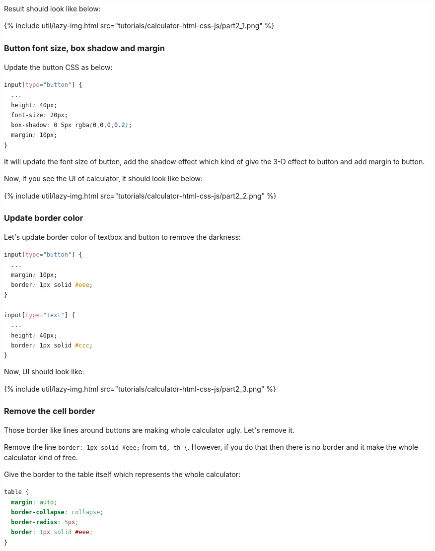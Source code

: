 Result should look like below:

{% include util/lazy-img.html src="tutorials/calculator-html-css-js/part2_1.png" %}

### Button font size, box shadow and margin

Update the button CSS as below:

```css
input[type="button"] {
  ...
  height: 40px;
  font-size: 20px;
  box-shadow: 0 5px rgba(0,0,0,0.2);
  margin: 10px;
}
```

It will update the font size of button, add the shadow effect which kind of give the 3-D effect to button and add margin to button.

Now, if you see the UI of calculator, it should look like below:

{% include util/lazy-img.html src="tutorials/calculator-html-css-js/part2_2.png" %}

### Update border color

Let's update border color of textbox and button to remove the darkness:

```css
input[type="button"] {
  ...
  margin: 10px;
  border: 1px solid #eee;
}

input[type="text"] {
  ...
  height: 40px;
  border: 1px solid #ccc;
}
```

Now, UI should look like:

{% include util/lazy-img.html src="tutorials/calculator-html-css-js/part2_3.png" %}

### Remove the cell border

Those border like lines around buttons are making whole calculator ugly. Let's remove it.

Remove the line `border: 1px solid #eee;` from `td, th {`. However, if you do that then there is no border and it make the whole calculator kind of free.

Give the border to the table itself which represents the whole calculator:

```css
table {
  margin: auto;
  border-collapse: collapse;
  border-radius: 5px;
  border: 1px solid #eee;
}
```
